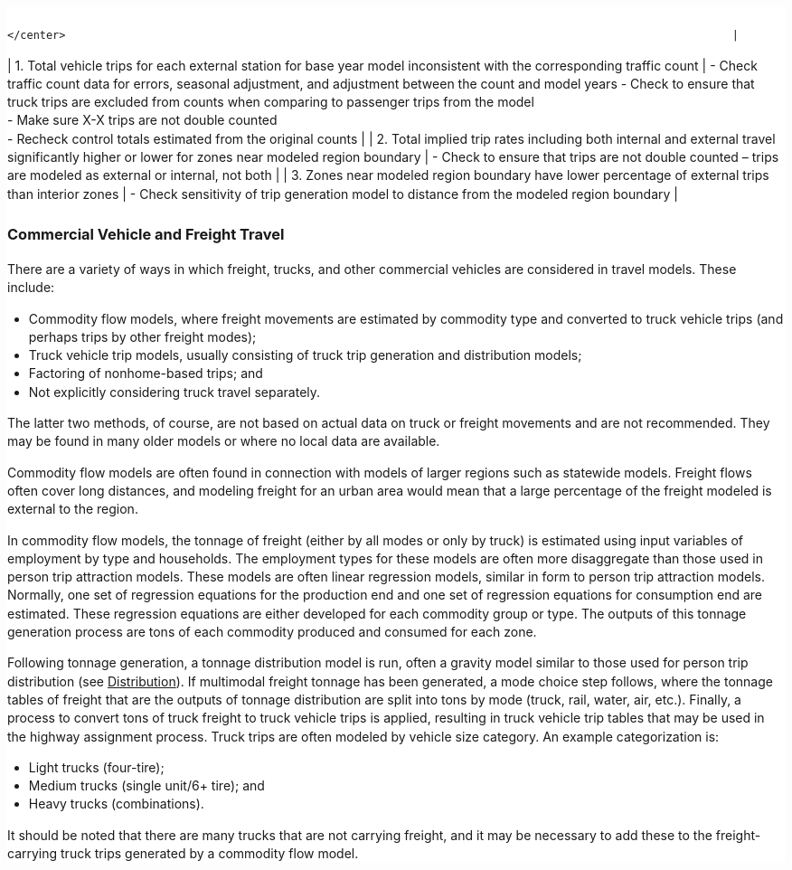                                                                                                                                                  </center>                                                                                                       |
| 1\. Total vehicle trips for each external station for base year model inconsistent with the corresponding traffic count                       | -   Check traffic count data for errors, seasonal adjustment, and adjustment between the count and model years 
                                                                                                                                                 -   Check to ensure that truck trips are excluded from counts when comparing to passenger trips from the model  
                                                                                                                                                 -   Make sure X-X trips are not double counted                                                                  
                                                                                                                                                 -   Recheck control totals estimated from the original counts                                                   |
| 2\. Total implied trip rates including both internal and external travel significantly higher or lower for zones near modeled region boundary | -   Check to ensure that trips are not double counted – trips are modeled as external or internal, not both    |
| 3\. Zones near modeled region boundary have lower percentage of external trips than interior zones                                            | -   Check sensitivity of trip generation model to distance from the modeled region boundary                    |

### Commercial Vehicle and Freight Travel

There are a variety of ways in which freight, trucks, and other commercial vehicles are considered in travel models. These include:

-   Commodity flow models, where freight movements are estimated by commodity type and converted to truck vehicle trips (and perhaps trips by other freight modes);
-   Truck vehicle trip models, usually consisting of truck trip generation and distribution models;
-   Factoring of nonhome-based trips; and
-   Not explicitly considering truck travel separately.

The latter two methods, of course, are not based on actual data on truck or freight movements and are not recommended. They may be found in many older models or where no local data are available.

Commodity flow models are often found in connection with models of larger regions such as statewide models. Freight flows often cover long distances, and modeling freight for an urban area would mean that a large percentage of the freight modeled is external to the region.

In commodity flow models, the tonnage of freight (either by all modes or only by truck) is estimated using input variables of employment by type and households. The employment types for these models are often more disaggregate than those used in person trip attraction models. These models are often linear regression models, similar in form to person trip attraction models. Normally, one set of regression equations for the production end and one set of regression equations for consumption end are estimated. These regression equations are either developed for each commodity group or type. The outputs of this tonnage generation process are tons of each commodity produced and consumed for each zone.

Following tonnage generation, a tonnage distribution model is run, often a gravity model similar to those used for person trip distribution (see [Distribution](Model_Validation_and_Reasonableness_Checking_Distribution)). If multimodal freight tonnage has been generated, a mode choice step follows, where the tonnage tables of freight that are the outputs of tonnage distribution are split into tons by mode (truck, rail, water, air, etc.). Finally, a process to convert tons of truck freight to truck vehicle trips is applied, resulting in truck vehicle trip tables that may be used in the highway assignment process. Truck trips are often modeled by vehicle size category. An example categorization is:

-   Light trucks (four-tire);
-   Medium trucks (single unit/6+ tire); and
-   Heavy trucks (combinations).

It should be noted that there are many trucks that are not carrying freight, and it may be necessary to add these to the freight-carrying truck trips generated by a commodity flow model.

